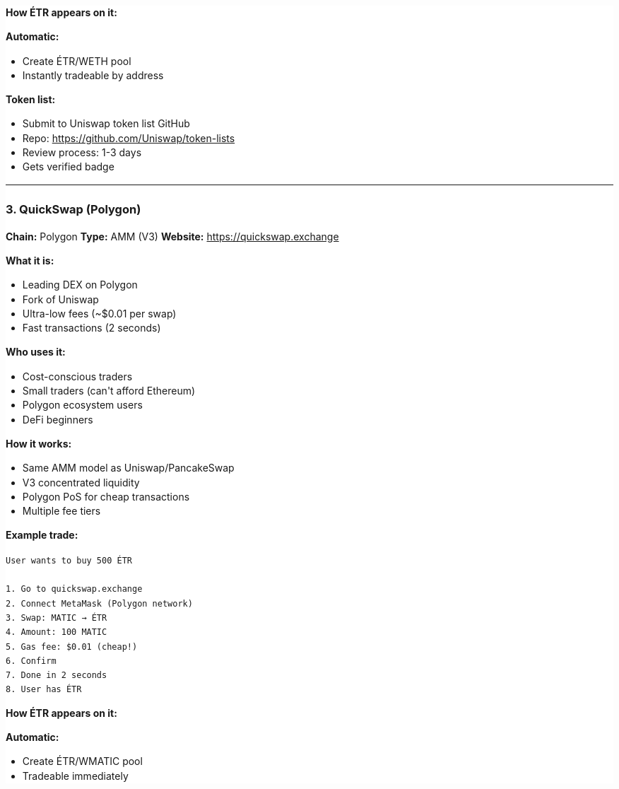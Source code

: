 **How ÉTR appears on it:**

**Automatic:**
- Create ÉTR/WETH pool
- Instantly tradeable by address

**Token list:**
- Submit to Uniswap token list GitHub
- Repo: https://github.com/Uniswap/token-lists
- Review process: 1-3 days
- Gets verified badge

---

### 3. QuickSwap (Polygon)

**Chain:** Polygon
**Type:** AMM (V3)
**Website:** https://quickswap.exchange

**What it is:**
- Leading DEX on Polygon
- Fork of Uniswap
- Ultra-low fees (~$0.01 per swap)
- Fast transactions (2 seconds)

**Who uses it:**
- Cost-conscious traders
- Small traders (can't afford Ethereum)
- Polygon ecosystem users
- DeFi beginners

**How it works:**
- Same AMM model as Uniswap/PancakeSwap
- V3 concentrated liquidity
- Polygon PoS for cheap transactions
- Multiple fee tiers

**Example trade:**
```
User wants to buy 500 ÉTR

1. Go to quickswap.exchange
2. Connect MetaMask (Polygon network)
3. Swap: MATIC → ÉTR
4. Amount: 100 MATIC
5. Gas fee: $0.01 (cheap!)
6. Confirm
7. Done in 2 seconds
8. User has ÉTR
```

**How ÉTR appears on it:**

**Automatic:**
- Create ÉTR/WMATIC pool
- Tradeable immediately
